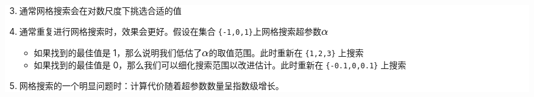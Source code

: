 3. 通常网格搜索会在对数尺度下挑选合适的值

4. 通常重复进行网格搜索时，效果会更好。假设在集合 `{-1,0,1}`上网格搜索超参数<span class="MathJax_Preview"></span><span class="MathJax_SVG" id="MathJax-Element-21-Frame" style="font-size: 100%; display: inline-block;" tabindex="-1"><svg focusable="false" height="1.41ex" role="img" style="vertical-align: -0.238ex;" viewbox="0 -504.6 640 607.1" width="1.486ex" xmlns:xlink="http://www.w3.org/1999/xlink"><defs><path d="M34 156Q34 270 120 356T309 442Q379 442 421 402T478 304Q484 275 485 237V208Q534 282 560 374Q564 388 566 390T582 393Q603 393 603 385Q603 376 594 346T558 261T497 161L486 147L487 123Q489 67 495 47T514 26Q528 28 540 37T557 60Q559 67 562 68T577 70Q597 70 597 62Q597 56 591 43Q579 19 556 5T512 -10H505Q438 -10 414 62L411 69L400 61Q390 53 370 41T325 18T267 -2T203 -11Q124 -11 79 39T34 156ZM208 26Q257 26 306 47T379 90L403 112Q401 255 396 290Q382 405 304 405Q235 405 183 332Q156 292 139 224T121 120Q121 71 146 49T208 26Z" id="E22-MJMATHI-3B1" stroke-width="0"></path></defs><g fill="currentColor" stroke="currentColor" stroke-width="0" transform="matrix(1 0 0 -1 0 0)"><use x="0" xlink:href="#E22-MJMATHI-3B1" xmlns:xlink="http://www.w3.org/1999/xlink" y="0"></use></g></svg></span><script id="MathJax-Element-21" type="math/tex">\alpha</script>

    * 如果找到的最佳值是 1，那么说明我们低估了<span class="MathJax_Preview"></span><span class="MathJax_SVG" id="MathJax-Element-21-Frame" style="font-size: 100%; display: inline-block;" tabindex="-1"><svg focusable="false" height="1.41ex" role="img" style="vertical-align: -0.238ex;" viewbox="0 -504.6 640 607.1" width="1.486ex" xmlns:xlink="http://www.w3.org/1999/xlink"><defs><path d="M34 156Q34 270 120 356T309 442Q379 442 421 402T478 304Q484 275 485 237V208Q534 282 560 374Q564 388 566 390T582 393Q603 393 603 385Q603 376 594 346T558 261T497 161L486 147L487 123Q489 67 495 47T514 26Q528 28 540 37T557 60Q559 67 562 68T577 70Q597 70 597 62Q597 56 591 43Q579 19 556 5T512 -10H505Q438 -10 414 62L411 69L400 61Q390 53 370 41T325 18T267 -2T203 -11Q124 -11 79 39T34 156ZM208 26Q257 26 306 47T379 90L403 112Q401 255 396 290Q382 405 304 405Q235 405 183 332Q156 292 139 224T121 120Q121 71 146 49T208 26Z" id="E22-MJMATHI-3B1" stroke-width="0"></path></defs><g fill="currentColor" stroke="currentColor" stroke-width="0" transform="matrix(1 0 0 -1 0 0)"><use x="0" xlink:href="#E22-MJMATHI-3B1" xmlns:xlink="http://www.w3.org/1999/xlink" y="0"></use></g></svg></span><script id="MathJax-Element-21" type="math/tex">\alpha</script>的取值范围。此时重新在 `{1,2,3}` 上搜索
    * 如果找到的最佳值是 0，那么我们可以细化搜索范围以改进估计。此时重新在 `{-0.1,0,0.1}` 上搜索

5. 网格搜索的一个明显问题时：计算代价随着超参数数量呈指数级增长。
